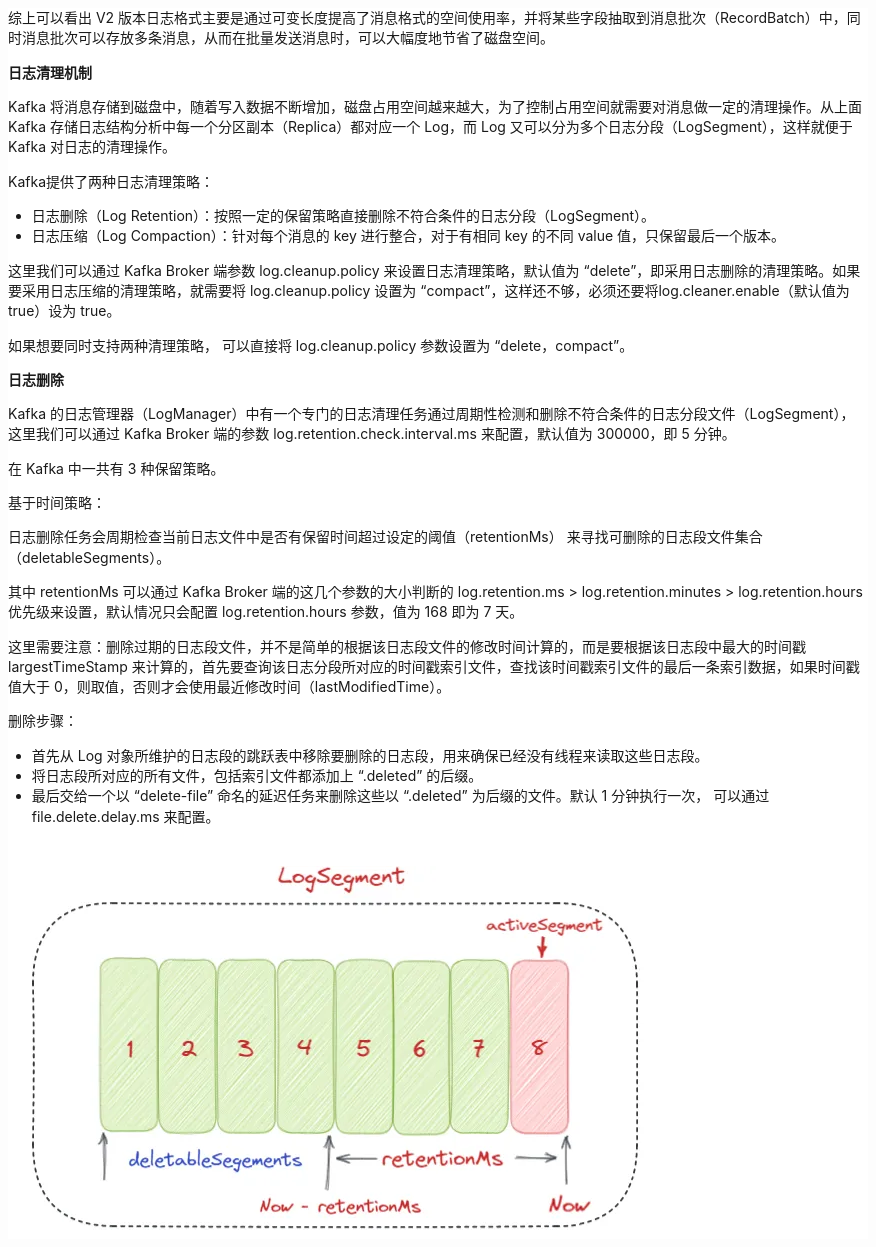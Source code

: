 综上可以看出 V2 版本日志格式主要是通过可变长度提高了消息格式的空间使用率，并将某些字段抽取到消息批次（RecordBatch）中，同时消息批次可以存放多条消息，从而在批量发送消息时，可以大幅度地节省了磁盘空间。

**日志清理机制**

Kafka 将消息存储到磁盘中，随着写入数据不断增加，磁盘占用空间越来越大，为了控制占用空间就需要对消息做一定的清理操作。从上面 Kafka 存储日志结构分析中每一个分区副本（Replica）都对应一个 Log，而 Log 又可以分为多个日志分段（LogSegment），这样就便于 Kafka 对日志的清理操作。

Kafka提供了两种日志清理策略：

- 日志删除（Log Retention）：按照一定的保留策略直接删除不符合条件的日志分段（LogSegment）。
- 日志压缩（Log Compaction）：针对每个消息的 key 进行整合，对于有相同 key 的不同 value 值，只保留最后一个版本。

这里我们可以通过 Kafka Broker 端参数 log.cleanup.policy 来设置日志清理策略，默认值为 “delete”，即采用日志删除的清理策略。如果要采用日志压缩的清理策略，就需要将 log.cleanup.policy 设置为 “compact”，这样还不够，必须还要将log.cleaner.enable（默认值为 true）设为 true。

如果想要同时支持两种清理策略， 可以直接将 log.cleanup.policy 参数设置为 “delete，compact”。

**日志删除**

Kafka 的日志管理器（LogManager）中有一个专门的日志清理任务通过周期性检测和删除不符合条件的日志分段文件（LogSegment），这里我们可以通过 Kafka Broker 端的参数 log.retention.check.interval.ms 来配置，默认值为 300000，即 5 分钟。

在 Kafka 中一共有 3 种保留策略。

基于时间策略：

日志删除任务会周期检查当前日志文件中是否有保留时间超过设定的阈值（retentionMs） 来寻找可删除的日志段文件集合（deletableSegments）。

其中 retentionMs 可以通过 Kafka Broker 端的这几个参数的大小判断的 log.retention.ms > log.retention.minutes > log.retention.hours 优先级来设置，默认情况只会配置 log.retention.hours 参数，值为 168 即为 7 天。

这里需要注意：删除过期的日志段文件，并不是简单的根据该日志段文件的修改时间计算的，而是要根据该日志段中最大的时间戳 largestTimeStamp 来计算的，首先要查询该日志分段所对应的时间戳索引文件，查找该时间戳索引文件的最后一条索引数据，如果时间戳值大于 0，则取值，否则才会使用最近修改时间（lastModifiedTime）。

删除步骤：

- 首先从 Log 对象所维护的日志段的跳跃表中移除要删除的日志段，用来确保已经没有线程来读取这些日志段。
- 将日志段所对应的所有文件，包括索引文件都添加上 “.deleted” 的后缀。
- 最后交给一个以 “delete-file” 命名的延迟任务来删除这些以 “.deleted” 为后缀的文件。默认 1 分钟执行一次， 可以通过 file.delete.delay.ms 来配置。

<img src="./images/Snipaste_2021-11-15_15-59-13.png">
